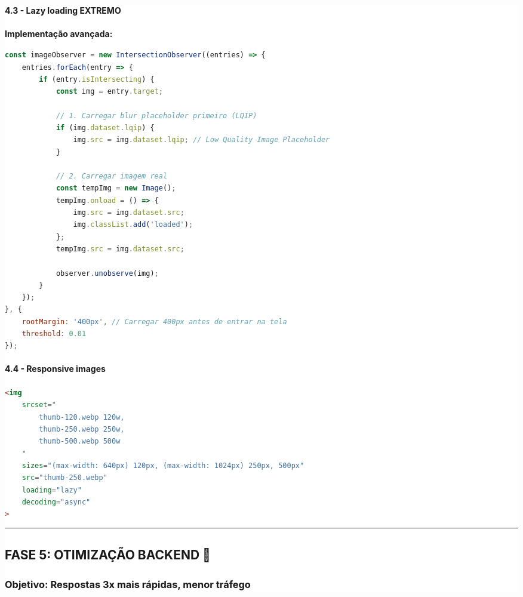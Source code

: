 #### 4.3 - Lazy loading EXTREMO
**Implementação avançada:**
```javascript
const imageObserver = new IntersectionObserver((entries) => {
    entries.forEach(entry => {
        if (entry.isIntersecting) {
            const img = entry.target;
            
            // 1. Carregar blur placeholder primeiro (LQIP)
            if (img.dataset.lqip) {
                img.src = img.dataset.lqip; // Low Quality Image Placeholder
            }
            
            // 2. Carregar imagem real
            const tempImg = new Image();
            tempImg.onload = () => {
                img.src = img.dataset.src;
                img.classList.add('loaded');
            };
            tempImg.src = img.dataset.src;
            
            observer.unobserve(img);
        }
    });
}, {
    rootMargin: '400px', // Carregar 400px antes de entrar na tela
    threshold: 0.01
});
```

#### 4.4 - Responsive images
```html
<img 
    srcset="
        thumb-120.webp 120w,
        thumb-250.webp 250w,
        thumb-500.webp 500w
    "
    sizes="(max-width: 640px) 120px, (max-width: 1024px) 250px, 500px"
    src="thumb-250.webp"
    loading="lazy"
    decoding="async"
>
```

---

## **FASE 5: OTIMIZAÇÃO BACKEND** 🔧

### Objetivo: Respostas 3x mais rápidas, menor tráfego

